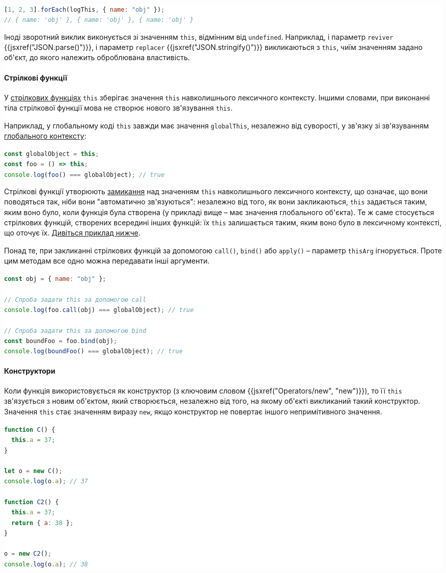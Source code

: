 ```js
[1, 2, 3].forEach(logThis, { name: "obj" });
// { name: 'obj' }, { name: 'obj' }, { name: 'obj' }
```

Іноді зворотний виклик виконується зі значенням `this`, відмінним від `undefined`. Наприклад, і параметр `reviver` {{jsxref("JSON.parse()")}}, і параметр `replacer` {{jsxref("JSON.stringify()")}} викликаються з `this`, чиїм значенням задано об'єкт, до якого належить оброблювана властивість.

#### Стрілкові функції

У [стрілкових функціях](/uk/docs/Web/JavaScript/Reference/Functions/Arrow_functions) `this` зберігає значення `this` навколишнього лексичного контексту. Іншими словами, при виконанні тіла стрілкової функції мова не створює нового зв'язування `this`.

Наприклад, у глобальному коді `this` завжди має значення `globalThis`, незалежно від суворості, у зв'язку зі зв'язуванням [глобального контексту](#hlobalnyi-kontekst):

```js
const globalObject = this;
const foo = () => this;
console.log(foo() === globalObject); // true
```

Стрілкові функції утворюють [замикання](/uk/docs/Web/JavaScript/Closures) над значенням `this` навколишнього лексичного контексту, що означає, що вони поводяться так, ніби вони "автоматично зв'язуються": незалежно від того, як вони закликаються, `this` задається таким, яким воно було, коли функція була створена (у прикладі вище – має значення глобального об'єкта). Те ж саме стосується стрілкових функцій, створених всередині інших функцій: їх `this` залишається таким, яким воно було в лексичному контексті, що оточує їх. [Дивіться приклад нижче](#this-u-strilkovykh-funktsiiakh).

Понад те, при закликанні стрілкових функцій за допомогою `call()`, `bind()` або `apply()` – параметр `thisArg` ігнорується. Проте цим методам все одно можна передавати інші аргументи.

```js
const obj = { name: "obj" };

// Спроба задати this за допомогою call
console.log(foo.call(obj) === globalObject); // true

// Спроба задати this за допомогою bind
const boundFoo = foo.bind(obj);
console.log(boundFoo() === globalObject); // true
```

#### Конструктори

Коли функція використовується як конструктор (з ключовим словом {{jsxref("Operators/new", "new")}}), то її `this` зв'язується з новим об'єктом, який створюється, незалежно від того, на якому об'єкті викликаний такий конструктор. Значення `this` стає значенням виразу `new`, якщо конструктор не повертає іншого непримітивного значення.

```js
function C() {
  this.a = 37;
}

let o = new C();
console.log(o.a); // 37

function C2() {
  this.a = 37;
  return { a: 38 };
}

o = new C2();
console.log(o.a); // 38
```
